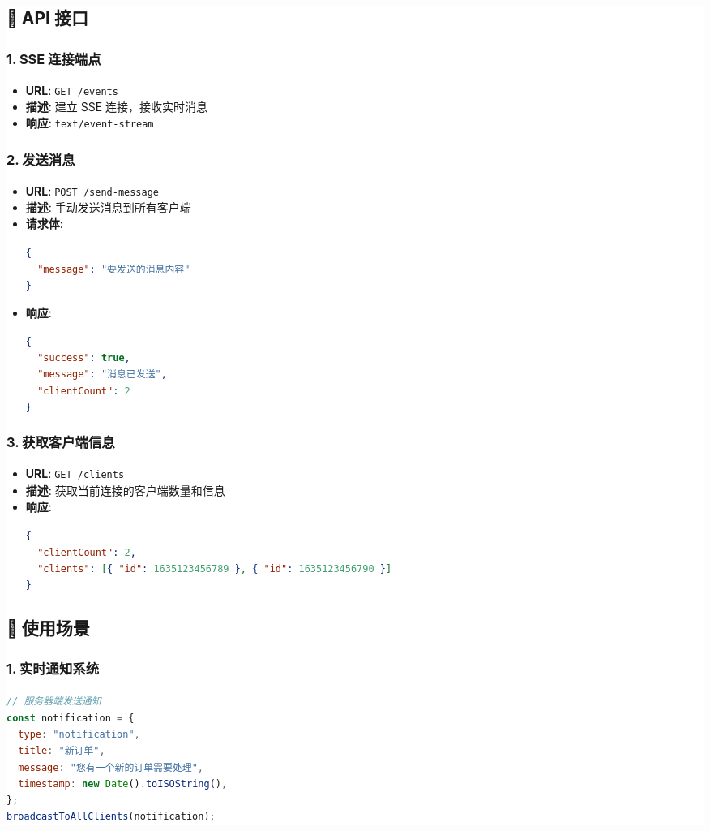 ## 📡 API 接口

### 1. SSE 连接端点

- **URL**: `GET /events`
- **描述**: 建立 SSE 连接，接收实时消息
- **响应**: `text/event-stream`

### 2. 发送消息

- **URL**: `POST /send-message`
- **描述**: 手动发送消息到所有客户端
- **请求体**:
  ```json
  {
    "message": "要发送的消息内容"
  }
  ```
- **响应**:
  ```json
  {
    "success": true,
    "message": "消息已发送",
    "clientCount": 2
  }
  ```

### 3. 获取客户端信息

- **URL**: `GET /clients`
- **描述**: 获取当前连接的客户端数量和信息
- **响应**:
  ```json
  {
    "clientCount": 2,
    "clients": [{ "id": 1635123456789 }, { "id": 1635123456790 }]
  }
  ```

## 🎯 使用场景

### 1. 实时通知系统

```javascript
// 服务器端发送通知
const notification = {
  type: "notification",
  title: "新订单",
  message: "您有一个新的订单需要处理",
  timestamp: new Date().toISOString(),
};
broadcastToAllClients(notification);
```
